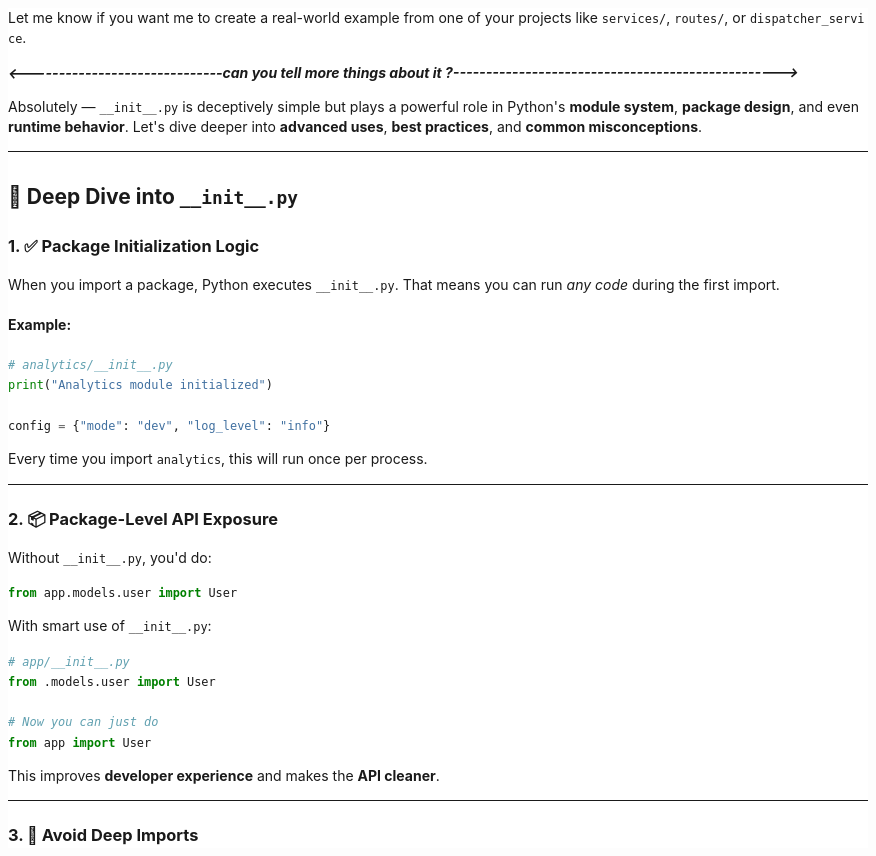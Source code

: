 Let me know if you want me to create a real-world example from one of your projects like `services/`, `routes/`, or `dispatcher_service`.


***<------------------------------can you tell more things about it ?-------------------------------------------------->***

Absolutely — `__init__.py` is deceptively simple but plays a powerful role in Python's **module system**, **package design**, and even **runtime behavior**. Let's dive deeper into **advanced uses**, **best practices**, and **common misconceptions**.

---

## 🧱 Deep Dive into `__init__.py`

### 1. ✅ **Package Initialization Logic**

When you import a package, Python executes `__init__.py`. That means you can run *any code* during the first import.

#### Example:

```python
# analytics/__init__.py
print("Analytics module initialized")

config = {"mode": "dev", "log_level": "info"}
```

Every time you import `analytics`, this will run once per process.

---

### 2. 📦 **Package-Level API Exposure**

Without `__init__.py`, you'd do:

```python
from app.models.user import User
```

With smart use of `__init__.py`:

```python
# app/__init__.py
from .models.user import User

# Now you can just do
from app import User
```

This improves **developer experience** and makes the **API cleaner**.

---

### 3. 🚫 **Avoid Deep Imports**
